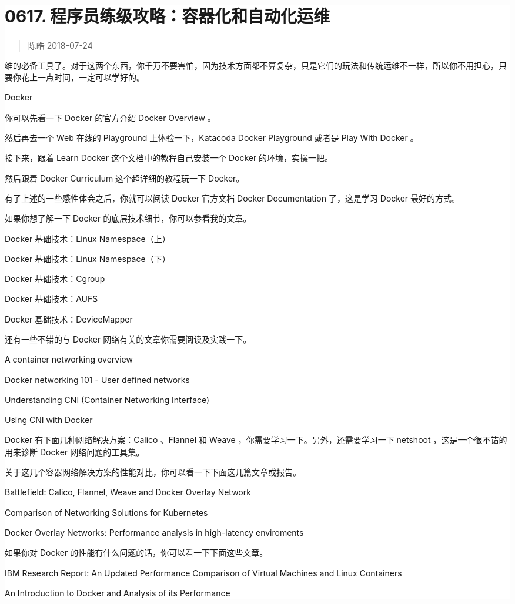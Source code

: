 # 0617. 程序员练级攻略：容器化和自动化运维

> 陈皓 2018-07-24

维的必备工具了。对于这两个东西，你千万不要害怕，因为技术方面都不算复杂，只是它们的玩法和传统运维不一样，所以你不用担心，只要你花上一点时间，一定可以学好的。

Docker


你可以先看一下 Docker 的官方介绍 Docker Overview 。

然后再去一个 Web 在线的 Playground 上体验一下，Katacoda Docker Playground 或者是 Play With Docker 。

接下来，跟着 Learn Docker 这个文档中的教程自己安装一个 Docker 的环境，实操一把。

然后跟着 Docker Curriculum 这个超详细的教程玩一下 Docker。

有了上述的一些感性体会之后，你就可以阅读 Docker 官方文档 Docker Documentation 了，这是学习 Docker 最好的方式。

如果你想了解一下 Docker 的底层技术细节，你可以参看我的文章。

Docker 基础技术：Linux Namespace（上）

Docker 基础技术：Linux Namespace（下）

Docker 基础技术：Cgroup

Docker 基础技术：AUFS

Docker 基础技术：DeviceMapper

还有一些不错的与 Docker 网络有关的文章你需要阅读及实践一下。

A container networking overview


Docker networking 101 - User defined networks


Understanding CNI (Container Networking Interface)


Using CNI with Docker


Docker 有下面几种网络解决方案：Calico 、Flannel 和 Weave ，你需要学习一下。另外，还需要学习一下 netshoot ，这是一个很不错的用来诊断 Docker 网络问题的工具集。

关于这几个容器网络解决方案的性能对比，你可以看一下下面这几篇文章或报告。

Battlefield: Calico, Flannel, Weave and Docker Overlay Network


Comparison of Networking Solutions for Kubernetes


Docker Overlay Networks: Performance analysis in high-latency enviroments


如果你对 Docker 的性能有什么问题的话，你可以看一下下面这些文章。

IBM Research Report: An Updated Performance Comparison of Virtual Machines and Linux Containers


An Introduction to Docker and Analysis of its Performance
